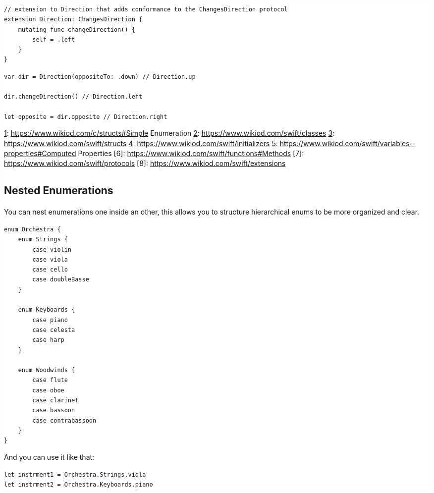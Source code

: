     // extension to Direction that adds conformance to the ChangesDirection protocol
    extension Direction: ChangesDirection {
        mutating func changeDirection() {
            self = .left
        }
    }
    
<b></b>

    var dir = Direction(oppositeTo: .down) // Direction.up
    
    dir.changeDirection() // Direction.left
    
    let opposite = dir.opposite // Direction.right


  [1]: https://www.wikiod.com/c/structs#Simple Enumeration
  [2]: https://www.wikiod.com/swift/classes
  [3]: https://www.wikiod.com/swift/structs
  [4]: https://www.wikiod.com/swift/initializers
  [5]: https://www.wikiod.com/swift/variables--properties#Computed Properties
  [6]: https://www.wikiod.com/swift/functions#Methods
  [7]: https://www.wikiod.com/swift/protocols
  [8]: https://www.wikiod.com/swift/extensions

## Nested Enumerations
You can nest enumerations one inside an other, this allows you to structure hierarchical enums to be more organized and clear. 

    enum Orchestra {
        enum Strings {
            case violin
            case viola
            case cello
            case doubleBasse
        }
        
        enum Keyboards {
            case piano
            case celesta
            case harp
        }
        
        enum Woodwinds {
            case flute
            case oboe
            case clarinet
            case bassoon
            case contrabassoon
        }
    }

And you can use it like that:

    let instrment1 = Orchestra.Strings.viola
    let instrment2 = Orchestra.Keyboards.piano

 





  [1]: https://developer.apple.com/library/prerelease/content/documentation/Swift/Conceptual/Swift_Programming_Language/Enumerations.html
  [2]: https://swift.org/documentation/api-design-guidelines/#conventions
  [3]: https://www.wikiod.com/swift/switch
  [4]: https://developer.apple.com/library/ios/documentation/Swift/Reference/Swift_Hashable_Protocol/index.html#//apple_ref/swift/intf/s:Ps8Hashable
  [5]: https://developer.apple.com/library/ios/documentation/Swift/Reference/Swift_Equatable_Protocol/index.html#//apple_ref/swift/intf/s:Ps9Equatable